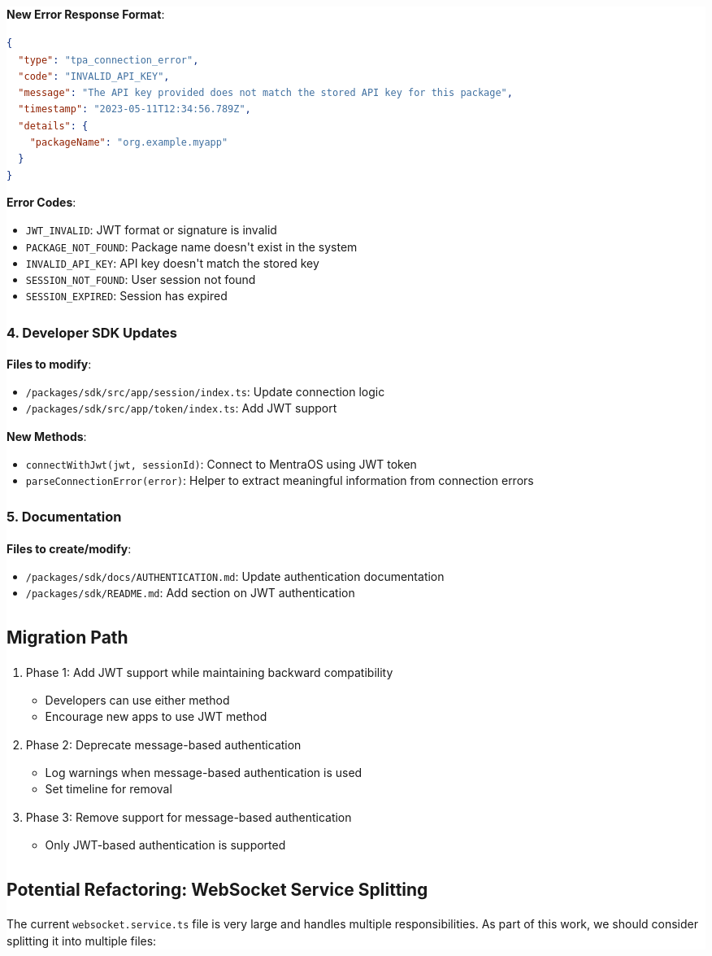 **New Error Response Format**:
```json
{
  "type": "tpa_connection_error",
  "code": "INVALID_API_KEY",
  "message": "The API key provided does not match the stored API key for this package",
  "timestamp": "2023-05-11T12:34:56.789Z",
  "details": {
    "packageName": "org.example.myapp"
  }
}
```

**Error Codes**:
- `JWT_INVALID`: JWT format or signature is invalid
- `PACKAGE_NOT_FOUND`: Package name doesn't exist in the system
- `INVALID_API_KEY`: API key doesn't match the stored key
- `SESSION_NOT_FOUND`: User session not found
- `SESSION_EXPIRED`: Session has expired

### 4. Developer SDK Updates

**Files to modify**:
- `/packages/sdk/src/app/session/index.ts`: Update connection logic
- `/packages/sdk/src/app/token/index.ts`: Add JWT support

**New Methods**:
- `connectWithJwt(jwt, sessionId)`: Connect to MentraOS using JWT token
- `parseConnectionError(error)`: Helper to extract meaningful information from connection errors

### 5. Documentation

**Files to create/modify**:
- `/packages/sdk/docs/AUTHENTICATION.md`: Update authentication documentation
- `/packages/sdk/README.md`: Add section on JWT authentication

## Migration Path

1. Phase 1: Add JWT support while maintaining backward compatibility
   - Developers can use either method
   - Encourage new apps to use JWT method

2. Phase 2: Deprecate message-based authentication
   - Log warnings when message-based authentication is used
   - Set timeline for removal

3. Phase 3: Remove support for message-based authentication
   - Only JWT-based authentication is supported

## Potential Refactoring: WebSocket Service Splitting

The current `websocket.service.ts` file is very large and handles multiple responsibilities. As part of this work, we should consider splitting it into multiple files:
